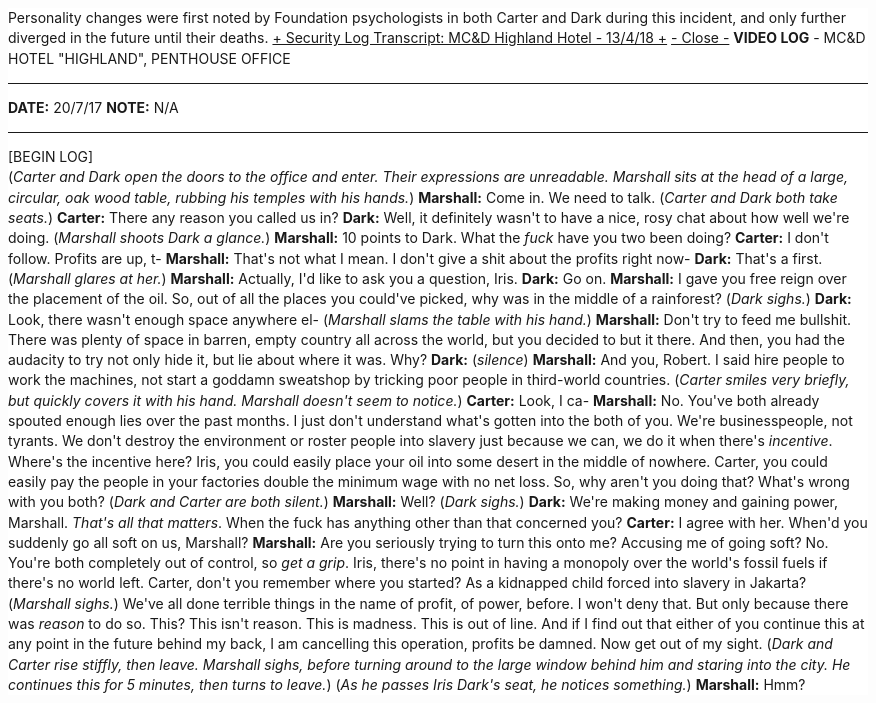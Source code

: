 Personality changes were first noted by Foundation psychologists in both Carter and Dark during this incident, and only further diverged in the future until their deaths.
[\+ Security Log Transcript: MC&D Highland Hotel - 13/4/18 +](javascript:;)
[\- Close -](javascript:;)
**VIDEO LOG** \- MC&D HOTEL "HIGHLAND", PENTHOUSE OFFICE
* * *
**DATE:** 20/7/17
**NOTE:** N/A
* * *
[BEGIN LOG]  
(_Carter and Dark open the doors to the office and enter. Their expressions are unreadable. Marshall sits at the head of a large, circular, oak wood table, rubbing his temples with his hands._)
**Marshall:** Come in. We need to talk.
(_Carter and Dark both take seats._)
**Carter:** There any reason you called us in?
**Dark:** Well, it definitely wasn't to have a nice, rosy chat about how well we're doing.
(_Marshall shoots Dark a glance._)
**Marshall:** 10 points to Dark. What the _fuck_ have you two been doing?
**Carter:** I don't follow. Profits are up, t-
**Marshall:** That's not what I mean. I don't give a shit about the profits right now-
**Dark:** That's a first.
(_Marshall glares at her._)
**Marshall:** Actually, I'd like to ask you a question, Iris.
**Dark:** Go on.
**Marshall:** I gave you free reign over the placement of the oil. So, out of all the places you could've picked, why was in the middle of a rainforest?
(_Dark sighs._)
**Dark:** Look, there wasn't enough space anywhere el-
(_Marshall slams the table with his hand._)
**Marshall:** Don't try to feed me bullshit. There was plenty of space in barren, empty country all across the world, but you decided to but it there. And then, you had the audacity to try not only hide it, but lie about where it was. Why?
**Dark:** (_silence_)
**Marshall:** And you, Robert. I said hire people to work the machines, not start a goddamn sweatshop by tricking poor people in third-world countries.
(_Carter smiles very briefly, but quickly covers it with his hand. Marshall doesn't seem to notice._)
**Carter:** Look, I ca-
**Marshall:** No. You've both already spouted enough lies over the past months. I just don't understand what's gotten into the both of you. We're businesspeople, not tyrants. We don't destroy the environment or roster people into slavery just because we can, we do it when there's _incentive_. Where's the incentive here?
Iris, you could easily place your oil into some desert in the middle of nowhere. Carter, you could easily pay the people in your factories double the minimum wage with no net loss. So, why aren't you doing that? What's wrong with you both?
(_Dark and Carter are both silent._)
**Marshall:** Well?
(_Dark sighs._)
**Dark:** We're making money and gaining power, Marshall. _That's all that matters_. When the fuck has anything other than that concerned you?
**Carter:** I agree with her. When'd you suddenly go all soft on us, Marshall?
**Marshall:** Are you seriously trying to turn this onto me? Accusing me of going soft? No. You're both completely out of control, so _get a grip_. Iris, there's no point in having a monopoly over the world's fossil fuels if there's no world left. Carter, don't you remember where you started? As a kidnapped child forced into slavery in Jakarta?
(_Marshall sighs._)
We've all done terrible things in the name of profit, of power, before. I won't deny that. But only because there was _reason_ to do so. This? This isn't reason. This is madness. This is out of line. And if I find out that either of you continue this at any point in the future behind my back, I am cancelling this operation, profits be damned. Now get out of my sight.
(_Dark and Carter rise stiffly, then leave. Marshall sighs, before turning around to the large window behind him and staring into the city. He continues this for 5 minutes, then turns to leave._)
(_As he passes Iris Dark's seat, he notices something._)
**Marshall:** Hmm?